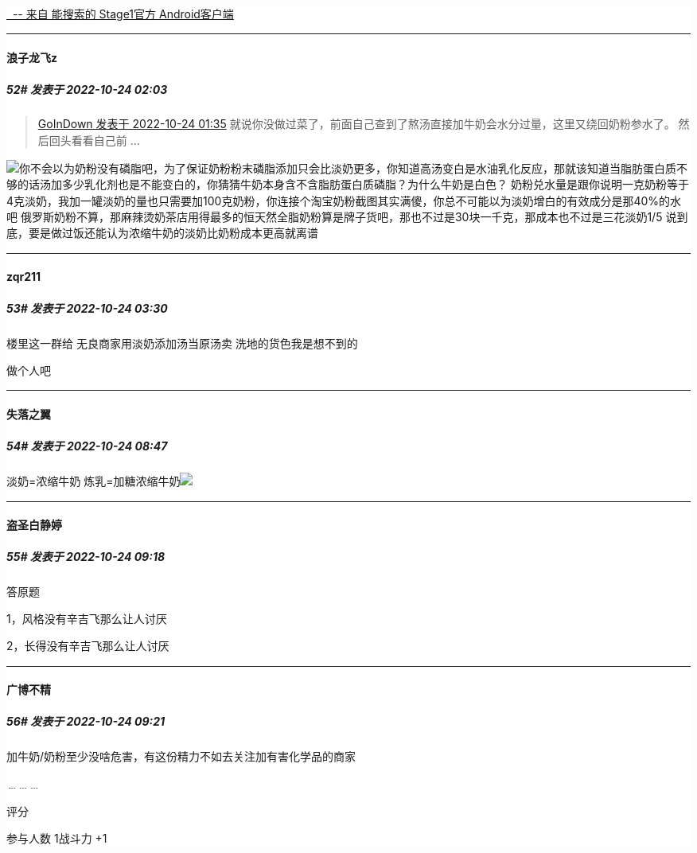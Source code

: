 [  -- 来自 能搜索的 Stage1官方 Android客户端](https://www.coolapk.com/apk/140634)

*****

####  浪子龙飞z  
##### 52#       发表于 2022-10-24 02:03

<blockquote><a href="httphttps://bbs.saraba1st.com/2b/forum.php?mod=redirect&amp;goto=findpost&amp;pid=58070035&amp;ptid=2101000" target="_blank">GoInDown 发表于 2022-10-24 01:35</a>
就说你没做过菜了，前面自己查到了熬汤直接加牛奶会水分过量，这里又绕回奶粉参水了。
然后回头看看自己前 ...</blockquote>
<img src="https://static.saraba1st.com/image/smiley/face2017/020.png" referrerpolicy="no-referrer">你不会以为奶粉没有磷脂吧，为了保证奶粉粉末磷脂添加只会比淡奶更多，你知道高汤变白是水油乳化反应，那就该知道当脂肪蛋白质不够的话汤加多少乳化剂也是不能变白的，你猜猜牛奶本身含不含脂肪蛋白质磷脂？为什么牛奶是白色？
奶粉兑水量是跟你说明一克奶粉等于4克淡奶，我加一罐淡奶的量也只需要加100克奶粉，你连接个淘宝奶粉截图其实满傻，你总不可能以为淡奶增白的有效成分是那40%的水吧
俄罗斯奶粉不算，那麻辣烫奶茶店用得最多的恒天然全脂奶粉算是牌子货吧，那也不过是30块一千克，那成本也不过是三花淡奶1/5
说到底，要是做过饭还能认为浓缩牛奶的淡奶比奶粉成本更高就离谱

*****

####  zqr211  
##### 53#       发表于 2022-10-24 03:30

楼里这一群给 无良商家用淡奶添加汤当原汤卖 洗地的货色我是想不到的

做个人吧

*****

####  失落之翼  
##### 54#       发表于 2022-10-24 08:47

淡奶=浓缩牛奶 炼乳=加糖浓缩牛奶<img src="https://static.saraba1st.com/image/smiley/face2017/037.png" referrerpolicy="no-referrer">

*****

####  盗圣白静婷  
##### 55#       发表于 2022-10-24 09:18

答原题

1，风格没有辛吉飞那么让人讨厌

2，长得没有辛吉飞那么让人讨厌

*****

####  广博不精  
##### 56#       发表于 2022-10-24 09:21

加牛奶/奶粉至少没啥危害，有这份精力不如去关注加有害化学品的商家

﹍﹍﹍

评分

 参与人数 1战斗力 +1
